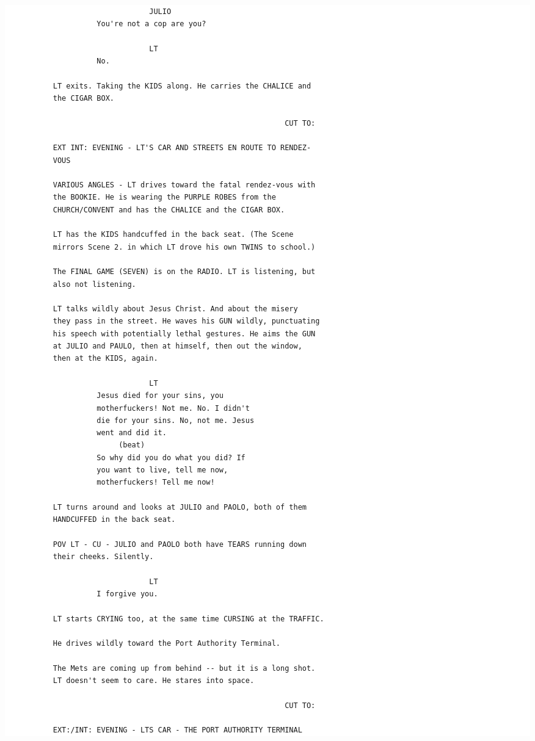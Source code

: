                                      JULIO
                         You're not a cop are you?

                                     LT
                         No.

               LT exits. Taking the KIDS along. He carries the CHALICE and 
               the CIGAR BOX.

                                                                    CUT TO:

               EXT INT: EVENING - LT'S CAR AND STREETS EN ROUTE TO RENDEZ-
               VOUS

               VARIOUS ANGLES - LT drives toward the fatal rendez-vous with 
               the BOOKIE. He is wearing the PURPLE ROBES from the 
               CHURCH/CONVENT and has the CHALICE and the CIGAR BOX.

               LT has the KIDS handcuffed in the back seat. (The Scene 
               mirrors Scene 2. in which LT drove his own TWINS to school.)

               The FINAL GAME (SEVEN) is on the RADIO. LT is listening, but 
               also not listening.

               LT talks wildly about Jesus Christ. And about the misery 
               they pass in the street. He waves his GUN wildly, punctuating 
               his speech with potentially lethal gestures. He aims the GUN 
               at JULIO and PAULO, then at himself, then out the window, 
               then at the KIDS, again.

                                     LT
                         Jesus died for your sins, you 
                         motherfuckers! Not me. No. I didn't 
                         die for your sins. No, not me. Jesus 
                         went and did it.
                              (beat)
                         So why did you do what you did? If 
                         you want to live, tell me now, 
                         motherfuckers! Tell me now!

               LT turns around and looks at JULIO and PAOLO, both of them 
               HANDCUFFED in the back seat.

               POV LT - CU - JULIO and PAOLO both have TEARS running down 
               their cheeks. Silently.

                                     LT
                         I forgive you.

               LT starts CRYING too, at the same time CURSING at the TRAFFIC.

               He drives wildly toward the Port Authority Terminal.

               The Mets are coming up from behind -- but it is a long shot. 
               LT doesn't seem to care. He stares into space.

                                                                    CUT TO:

               EXT:/INT: EVENING - LTS CAR - THE PORT AUTHORITY TERMINAL
